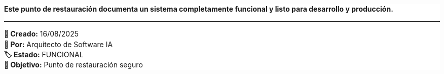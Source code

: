 **Este punto de restauración documenta un sistema completamente funcional y listo para desarrollo y producción.**

---

**📅 Creado:** 16/08/2025  
**👤 Por:** Arquitecto de Software IA  
**🏷️ Estado:** FUNCIONAL  
**🎯 Objetivo:** Punto de restauración seguro
